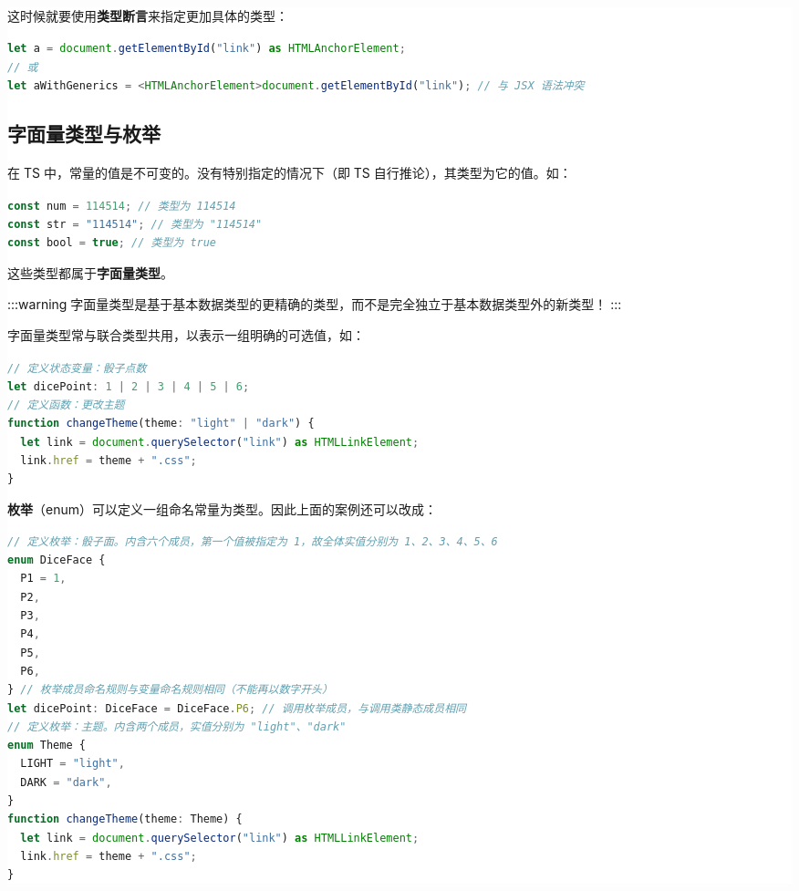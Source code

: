 这时候就要使用**类型断言**来指定更加具体的类型：

```ts
let a = document.getElementById("link") as HTMLAnchorElement;
// 或
let aWithGenerics = <HTMLAnchorElement>document.getElementById("link"); // 与 JSX 语法冲突
```

## 字面量类型与枚举

在 TS 中，常量的值是不可变的。没有特别指定的情况下（即 TS 自行推论），其类型为它的值。如：

```ts
const num = 114514; // 类型为 114514
const str = "114514"; // 类型为 "114514"
const bool = true; // 类型为 true
```

这些类型都属于**字面量类型**。

:::warning
字面量类型是基于基本数据类型的更精确的类型，而不是完全独立于基本数据类型外的新类型！
:::

字面量类型常与联合类型共用，以表示一组明确的可选值，如：

```ts
// 定义状态变量：骰子点数
let dicePoint: 1 | 2 | 3 | 4 | 5 | 6;
// 定义函数：更改主题
function changeTheme(theme: "light" | "dark") {
  let link = document.querySelector("link") as HTMLLinkElement;
  link.href = theme + ".css";
}
```

**枚举**（enum）可以定义一组命名常量为类型。因此上面的案例还可以改成：

```ts
// 定义枚举：骰子面。内含六个成员，第一个值被指定为 1，故全体实值分别为 1、2、3、4、5、6
enum DiceFace {
  P1 = 1,
  P2,
  P3,
  P4,
  P5,
  P6,
} // 枚举成员命名规则与变量命名规则相同（不能再以数字开头）
let dicePoint: DiceFace = DiceFace.P6; // 调用枚举成员，与调用类静态成员相同
// 定义枚举：主题。内含两个成员，实值分别为 "light"、"dark"
enum Theme {
  LIGHT = "light",
  DARK = "dark",
}
function changeTheme(theme: Theme) {
  let link = document.querySelector("link") as HTMLLinkElement;
  link.href = theme + ".css";
}
```
